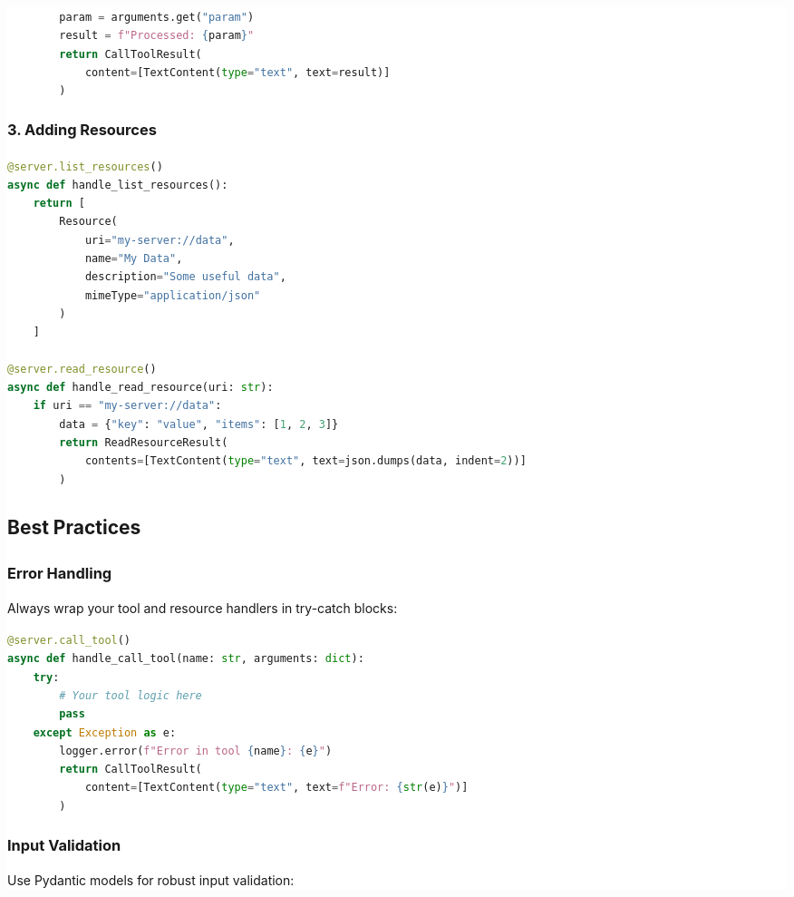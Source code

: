```python
        param = arguments.get("param")
        result = f"Processed: {param}"
        return CallToolResult(
            content=[TextContent(type="text", text=result)]
        )
```

### 3. Adding Resources

```python
@server.list_resources()
async def handle_list_resources():
    return [
        Resource(
            uri="my-server://data",
            name="My Data",
            description="Some useful data",
            mimeType="application/json"
        )
    ]

@server.read_resource()
async def handle_read_resource(uri: str):
    if uri == "my-server://data":
        data = {"key": "value", "items": [1, 2, 3]}
        return ReadResourceResult(
            contents=[TextContent(type="text", text=json.dumps(data, indent=2))]
        )
```

## Best Practices

### Error Handling
Always wrap your tool and resource handlers in try-catch blocks:

```python
@server.call_tool()
async def handle_call_tool(name: str, arguments: dict):
    try:
        # Your tool logic here
        pass
    except Exception as e:
        logger.error(f"Error in tool {name}: {e}")
        return CallToolResult(
            content=[TextContent(type="text", text=f"Error: {str(e)}")]
        )
```

### Input Validation
Use Pydantic models for robust input validation:
